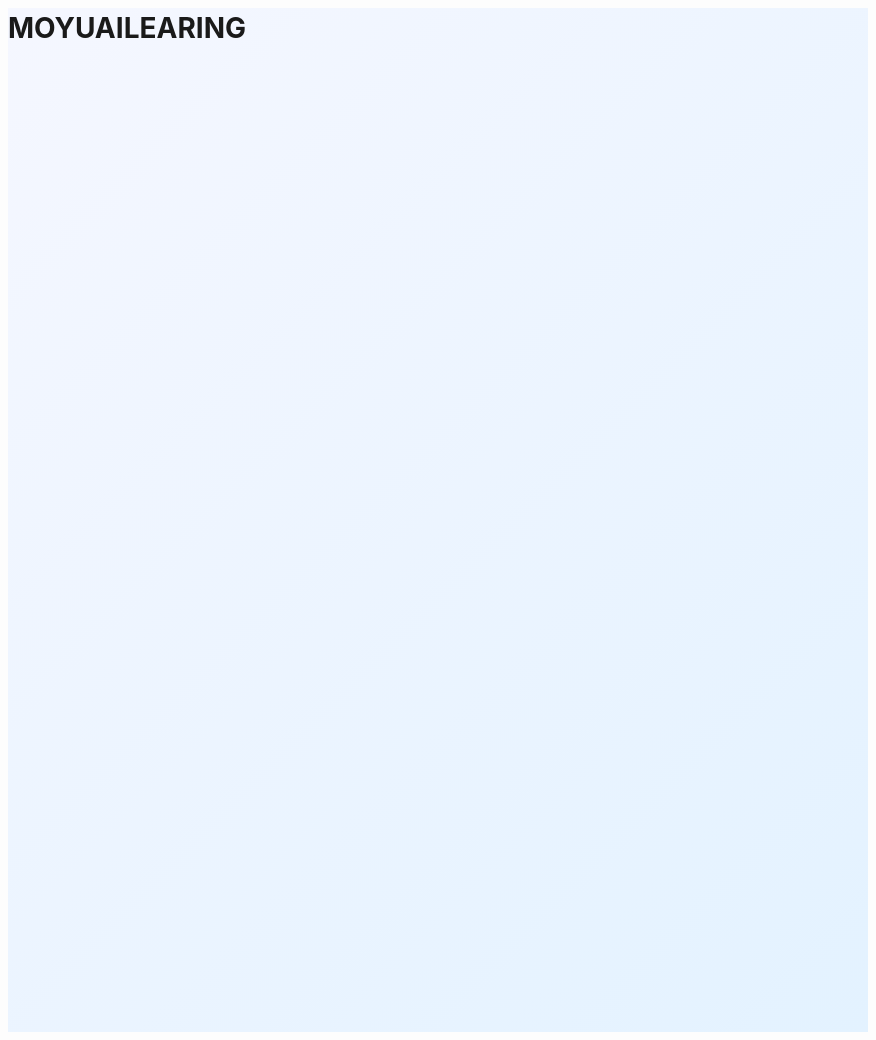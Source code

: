 # MOYUAILEARING
<!DOCTYPE html>
<html lang="zh">
<head>
    <meta charset="UTF-8">
    <meta name="viewport" content="width=device-width, initial-scale=1.0">
    <title>墨语智学</title>
    <script src="https://cdn.tailwindcss.com"></script>
    <script>
        tailwind.config = {
            theme: {
                extend: {
                    colors: {
                        primary: '#2962FF',
                        secondary: '#9C27B0'
                    },
                    borderRadius: {
                        'none': '0px',
                        'sm': '2px',
                        DEFAULT: '4px',
                        'md': '8px',
                        'lg': '12px',
                        'xl': '16px',
                        '2xl': '20px',
                        '3xl': '24px',
                        'full': '9999px',
                        'button': '4px'
                    }
                }
            }
        }
    </script>
    <link rel="preconnect" href="https://fonts.googleapis.com">
    <link rel="preconnect" href="https://fonts.gstatic.com" crossorigin>
    <link href="https://fonts.googleapis.com/css2?family=Pacifico&family=Poppins:wght@600&family=Noto+Sans+SC:wght@400;500;700&family=ZCOOL+XiaoWei&display=swap" rel="stylesheet">
    <link rel="stylesheet" href="https://cdnjs.cloudflare.com/ajax/libs/font-awesome/6.4.0/css/all.min.css">
    <style>
        body {
            min-height: 1024px;
            background: linear-gradient(135deg, #F5F7FF 0%, #E3F2FF 100%);
            overflow-x: hidden;
        }
        .gradient-text {
            background: linear-gradient(90deg, #2962FF, #9C27B0);
            -webkit-background-clip: text;
            background-clip: text;
            color: transparent;
        }
        .blur-circle {
            position: absolute;
            border-radius: 50%;
            filter: blur(100px);
            opacity: 0.2;
        }
        .cta-button {
            animation: pulse 2s ease-in-out 2;
        }
        @keyframes pulse {
            0% { transform: scale(1); }
            50% { transform: scale(1.02); }